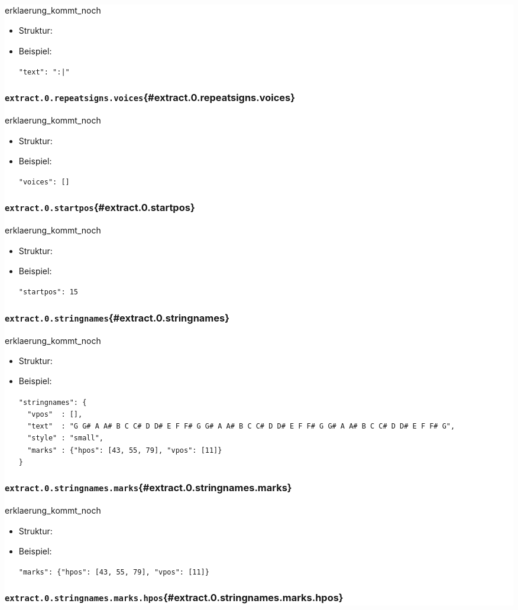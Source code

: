 erklaerung_kommt_noch

-   Struktur:

-   Beispiel:

        "text": ":|"

### `extract.0.repeatsigns.voices`{#extract.0.repeatsigns.voices}

erklaerung_kommt_noch

-   Struktur:

-   Beispiel:

        "voices": []

### `extract.0.startpos`{#extract.0.startpos}

erklaerung_kommt_noch

-   Struktur:

-   Beispiel:

        "startpos": 15

### `extract.0.stringnames`{#extract.0.stringnames}

erklaerung_kommt_noch

-   Struktur:

-   Beispiel:

        "stringnames": {
          "vpos"  : [],
          "text"  : "G G# A A# B C C# D D# E F F# G G# A A# B C C# D D# E F F# G G# A A# B C C# D D# E F F# G",
          "style" : "small",
          "marks" : {"hpos": [43, 55, 79], "vpos": [11]}
        }

### `extract.0.stringnames.marks`{#extract.0.stringnames.marks}

erklaerung_kommt_noch

-   Struktur:

-   Beispiel:

        "marks": {"hpos": [43, 55, 79], "vpos": [11]}

### `extract.0.stringnames.marks.hpos`{#extract.0.stringnames.marks.hpos}
